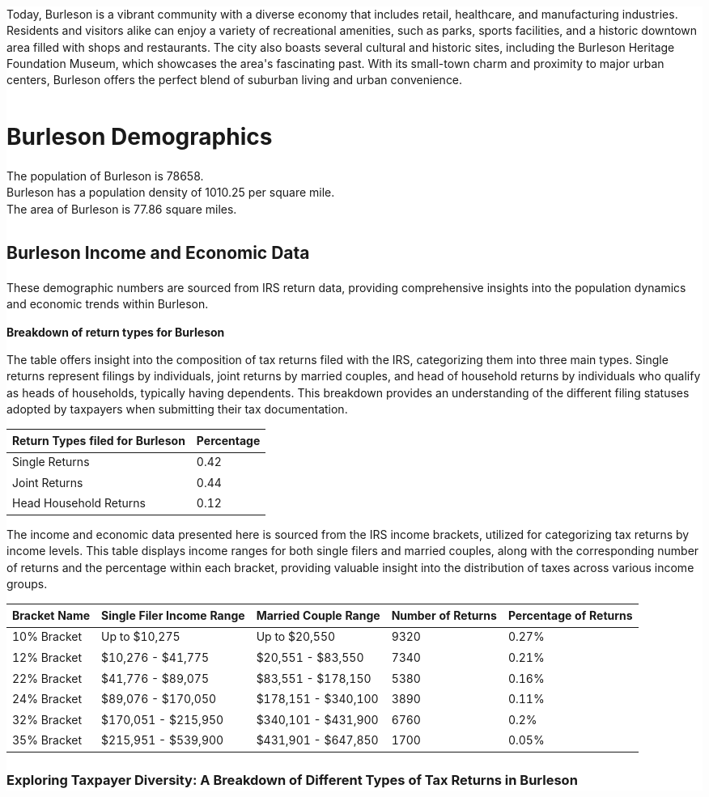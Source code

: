 Today, Burleson is a vibrant community with a diverse economy that includes retail, healthcare, and manufacturing industries. Residents and visitors alike can enjoy a variety of recreational amenities, such as parks, sports facilities, and a historic downtown area filled with shops and restaurants. The city also boasts several cultural and historic sites, including the Burleson Heritage Foundation Museum, which showcases the area's fascinating past. With its small-town charm and proximity to major urban centers, Burleson offers the perfect blend of suburban living and urban convenience.

# Burleson Demographics

The population of Burleson is 78658.  
Burleson has a population density of 1010.25 per square mile.  
The area of Burleson is 77.86 square miles.  

## Burleson Income and Economic Data

These demographic numbers are sourced from IRS return data, providing comprehensive insights into the population dynamics and economic trends within Burleson.

**Breakdown of return types for Burleson**

The table offers insight into the composition of tax returns filed with the IRS, categorizing them into three main types. Single returns represent filings by individuals, joint returns by married couples, and head of household returns by individuals who qualify as heads of households, typically having dependents. This breakdown provides an understanding of the different filing statuses adopted by taxpayers when submitting their tax documentation.

| Return Types filed for Burleson                              | Percentage          |
|----------------------------------------------------------|---------------------|
| Single Returns                                            | 0.42 |
| Joint Returns                                             | 0.44 |
| Head Household Returns                                    | 0.12 |

The income and economic data presented here is sourced from the IRS income brackets, utilized for categorizing tax returns by income levels. This table displays income ranges for both single filers and married couples, along with the corresponding number of returns and the percentage within each bracket, providing valuable insight into the distribution of taxes across various income groups.

| Bracket Name       | Single Filer Income Range | Married Couple Range | Number of Returns | Percentage of Returns |
|--------------------|----------------------------|----------------------|-------------------|-----------------------|
| 10% Bracket        | Up to $10,275              | Up to $20,550        | 9320 | 0.27% |
| 12% Bracket        | $10,276 - $41,775          | $20,551 - $83,550    | 7340 | 0.21% |
| 22% Bracket        | $41,776 - $89,075          | $83,551 - $178,150   | 5380 | 0.16% |
| 24% Bracket        | $89,076 - $170,050         | $178,151 - $340,100  | 3890 | 0.11% |
| 32% Bracket        | $170,051 - $215,950        | $340,101 - $431,900  | 6760 | 0.2% |
| 35% Bracket        | $215,951 - $539,900        | $431,901 - $647,850  | 1700 | 0.05% |

### Exploring Taxpayer Diversity: A Breakdown of Different Types of Tax Returns in Burleson
